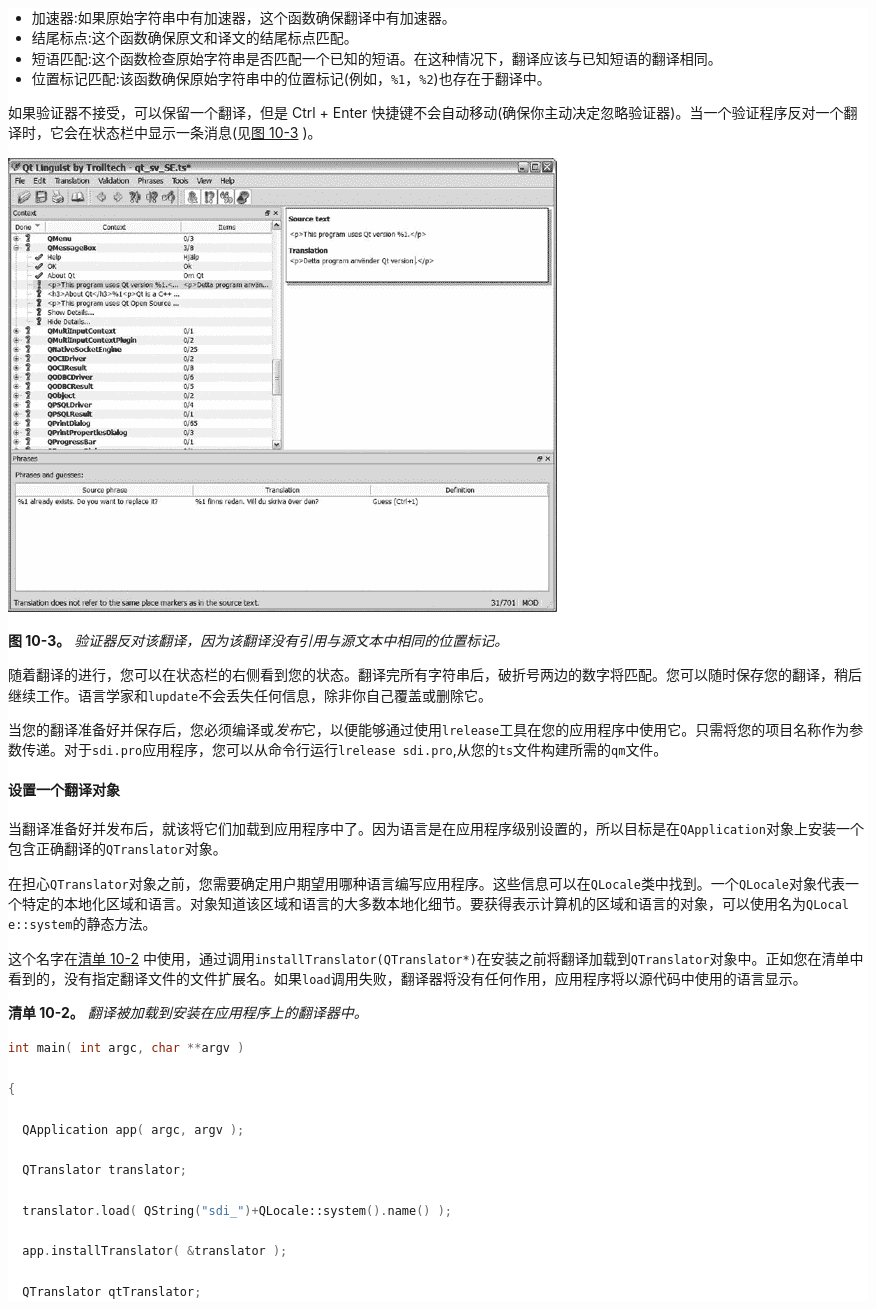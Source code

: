 *   加速器:如果原始字符串中有加速器，这个函数确保翻译中有加速器。
*   结尾标点:这个函数确保原文和译文的结尾标点匹配。
*   短语匹配:这个函数检查原始字符串是否匹配一个已知的短语。在这种情况下，翻译应该与已知短语的翻译相同。
*   位置标记匹配:该函数确保原始字符串中的位置标记(例如，`%1`，`%2`)也存在于翻译中。

如果验证器不接受，可以保留一个翻译，但是 Ctrl + Enter 快捷键不会自动移动(确保你主动决定忽略验证器)。当一个验证程序反对一个翻译时，它会在状态栏中显示一条消息(见[图 10-3](#the_validator_objects_to_the_translation) )。

![image](img/P1003.jpg)

**图 10-3。** *验证器反对该翻译，因为该翻译没有引用与源文本中相同的位置标记。*

随着翻译的进行，您可以在状态栏的右侧看到您的状态。翻译完所有字符串后，破折号两边的数字将匹配。您可以随时保存您的翻译，稍后继续工作。语言学家和`lupdate`不会丢失任何信息，除非你自己覆盖或删除它。

当您的翻译准备好并保存后，您必须编译或*发布*它，以便能够通过使用`lrelease`工具在您的应用程序中使用它。只需将您的项目名称作为参数传递。对于`sdi.pro`应用程序，您可以从命令行运行`lrelease sdi.pro`,从您的`ts`文件构建所需的`qm`文件。

#### 设置一个翻译对象

当翻译准备好并发布后，就该将它们加载到应用程序中了。因为语言是在应用程序级别设置的，所以目标是在`QApplication`对象上安装一个包含正确翻译的`QTranslator`对象。

在担心`QTranslator`对象之前，您需要确定用户期望用哪种语言编写应用程序。这些信息可以在`QLocale`类中找到。一个`QLocale`对象代表一个特定的本地化区域和语言。对象知道该区域和语言的大多数本地化细节。要获得表示计算机的区域和语言的对象，可以使用名为`QLocale::system`的静态方法。

这个名字在[清单 10-2](#a_translation_is_loaded_into_a_translato) 中使用，通过调用`installTranslator(QTranslator*)`在安装之前将翻译加载到`QTranslator`对象中。正如您在清单中看到的，没有指定翻译文件的文件扩展名。如果`load`调用失败，翻译器将没有任何作用，应用程序将以源代码中使用的语言显示。

**清单 10-2。** *翻译被加载到安装在应用程序上的翻译器中。*

```cpp
int main( int argc, char **argv )

{

  QApplication app( argc, argv );

  QTranslator translator;

  translator.load( QString("sdi_")+QLocale::system().name() );

  app.installTranslator( &translator );

  QTranslator qtTranslator;

```